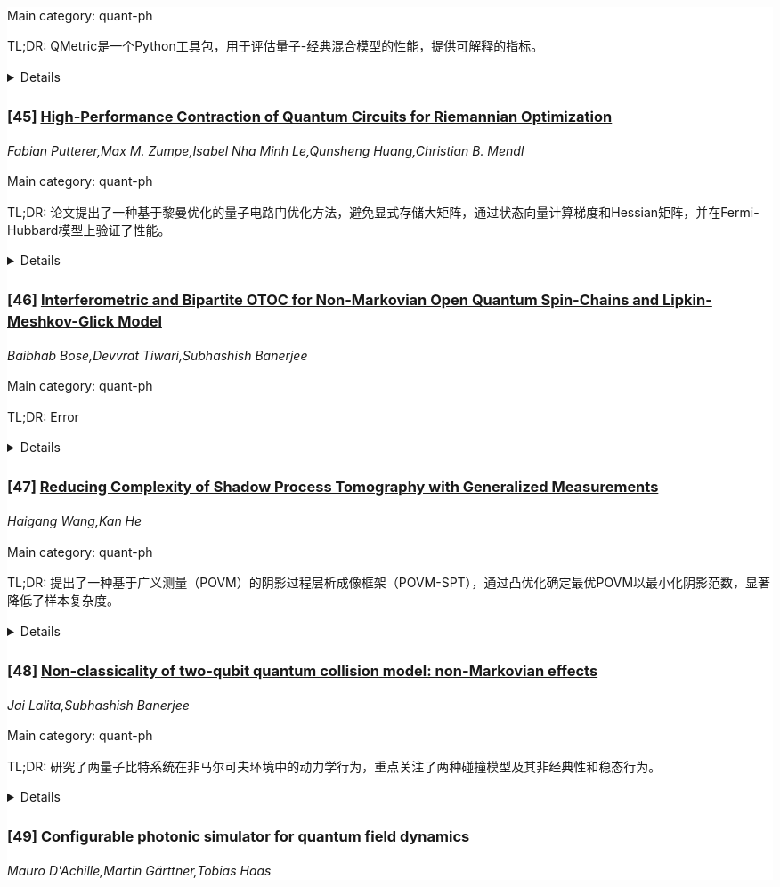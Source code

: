 Main category: quant-ph

TL;DR: QMetric是一个Python工具包，用于评估量子-经典混合模型的性能，提供可解释的指标。


<details><summary>Details</summary></details>


### [45] [High-Performance Contraction of Quantum Circuits for Riemannian Optimization](https://arxiv.org/abs/2506.23775)
*Fabian Putterer,Max M. Zumpe,Isabel Nha Minh Le,Qunsheng Huang,Christian B. Mendl*

Main category: quant-ph

TL;DR: 论文提出了一种基于黎曼优化的量子电路门优化方法，避免显式存储大矩阵，通过状态向量计算梯度和Hessian矩阵，并在Fermi-Hubbard模型上验证了性能。


<details><summary>Details</summary></details>


### [46] [Interferometric and Bipartite OTOC for Non-Markovian Open Quantum Spin-Chains and Lipkin-Meshkov-Glick Model](https://arxiv.org/abs/2506.23796)
*Baibhab Bose,Devvrat Tiwari,Subhashish Banerjee*

Main category: quant-ph

TL;DR: Error


<details><summary>Details</summary></details>


### [47] [Reducing Complexity of Shadow Process Tomography with Generalized Measurements](https://arxiv.org/abs/2506.23806)
*Haigang Wang,Kan He*

Main category: quant-ph

TL;DR: 提出了一种基于广义测量（POVM）的阴影过程层析成像框架（POVM-SPT），通过凸优化确定最优POVM以最小化阴影范数，显著降低了样本复杂度。


<details><summary>Details</summary></details>


### [48] [Non-classicality of two-qubit quantum collision model: non-Markovian effects](https://arxiv.org/abs/2506.23818)
*Jai Lalita,Subhashish Banerjee*

Main category: quant-ph

TL;DR: 研究了两量子比特系统在非马尔可夫环境中的动力学行为，重点关注了两种碰撞模型及其非经典性和稳态行为。


<details><summary>Details</summary></details>


### [49] [Configurable photonic simulator for quantum field dynamics](https://arxiv.org/abs/2506.23838)
*Mauro D'Achille,Martin Gärttner,Tobias Haas*
